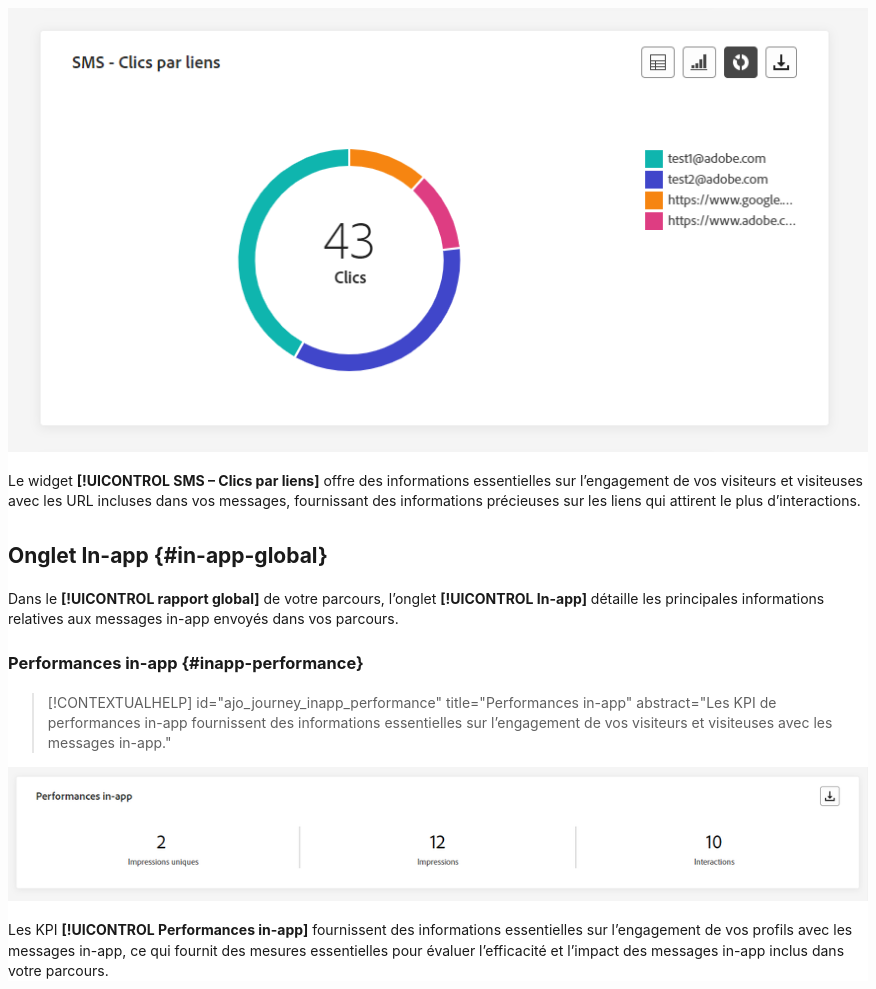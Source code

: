 ![](assets/journey_sms_clicks.png)

Le widget **[!UICONTROL SMS – Clics par liens]** offre des informations essentielles sur l’engagement de vos visiteurs et visiteuses avec les URL incluses dans vos messages, fournissant des informations précieuses sur les liens qui attirent le plus d’interactions.

## Onglet In-app {#in-app-global}

Dans le **[!UICONTROL rapport global]** de votre parcours, l’onglet **[!UICONTROL In-app]** détaille les principales informations relatives aux messages in-app envoyés dans vos parcours.

### Performances in-app {#inapp-performance}

>[!CONTEXTUALHELP]
>id="ajo_journey_inapp_performance"
>title="Performances in-app"
>abstract="Les KPI de performances in-app fournissent des informations essentielles sur l’engagement de vos visiteurs et visiteuses avec les messages in-app."

![](assets/journey_inapp_performance.png)

Les KPI **[!UICONTROL Performances in-app]** fournissent des informations essentielles sur l’engagement de vos profils avec les messages in-app, ce qui fournit des mesures essentielles pour évaluer l’efficacité et l’impact des messages in-app inclus dans votre parcours.
